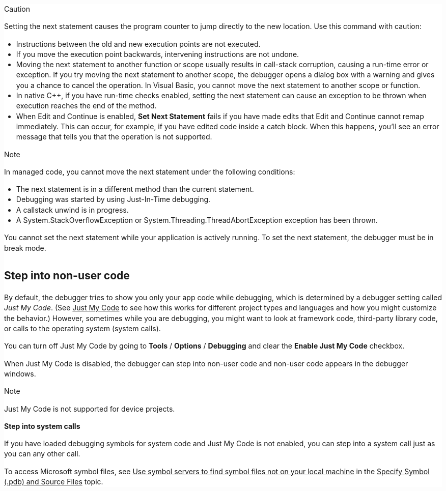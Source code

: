 > [!CAUTION]
>  Setting the next statement causes the program counter to jump directly to the new location. Use this command with caution:  
>   
>  -   Instructions between the old and new execution points are not executed.  
> -   If you move the execution point backwards, intervening instructions are not undone.  
> -   Moving the next statement to another function or scope usually results in call-stack corruption, causing a run-time error or exception. If you try moving the next statement to another scope, the debugger opens a dialog box with a warning and gives you a chance to cancel the operation. In Visual Basic, you cannot move the next statement to another scope or function.  
> -   In native C++, if you have run-time checks enabled, setting the next statement can cause an exception to be thrown when execution reaches the end of the method.  
> -   When Edit and Continue is enabled, **Set Next Statement** fails if you have made edits that Edit and Continue cannot remap immediately. This can occur, for example, if you have edited code inside a catch block. When this happens, you’ll see an error message that tells you that the operation is not supported.  
  
> [!NOTE]
>  In managed code, you cannot move the next statement under the following conditions:  
>   
>  -   The next statement is in a different method than the current statement.  
> -   Debugging was started by using Just-In-Time debugging.  
> -   A callstack unwind is in progress.  
> -   A System.StackOverflowException or System.Threading.ThreadAbortException exception has been thrown.  
  
 You cannot set the next statement while your application is actively running. To set the next statement, the debugger must be in break mode.  
  
## Step into non-user code  
 By default, the debugger tries to show you only your app code while debugging, which is determined by a debugger setting called *Just My Code*. (See [Just My Code](../debugger/just-my-code.md) to see how this works for different project types and languages and how you might customize the behavior.) However, sometimes while you are debugging, you might want to look at framework code, third-party library code, or calls to the operating system (system calls).  
  
 You can turn off Just My Code  by going to **Tools** / **Options** / **Debugging** and clear the **Enable Just My Code** checkbox.  
  
 When Just My Code is disabled, the debugger can step into non-user code and non-user code appears in the debugger windows.  
  
> [!NOTE]
>  Just My Code is not supported for device projects.  
  
 **Step into system calls**  
  
 If you have loaded debugging symbols for system code and Just My Code is not enabled, you can step into a system call just as you can any other call.  
  
 To access Microsoft symbol files, see [Use symbol servers to find symbol files not on your local machine](../debugger/specify-symbol-dot-pdb-and-source-files-in-the-visual-studio-debugger.md#BKMK_Use_symbol_servers_to_find_symbol_files_not_on_your_local_machine) in the [Specify Symbol (.pdb) and Source Files](../debugger/specify-symbol-dot-pdb-and-source-files-in-the-visual-studio-debugger.md) topic.  
  